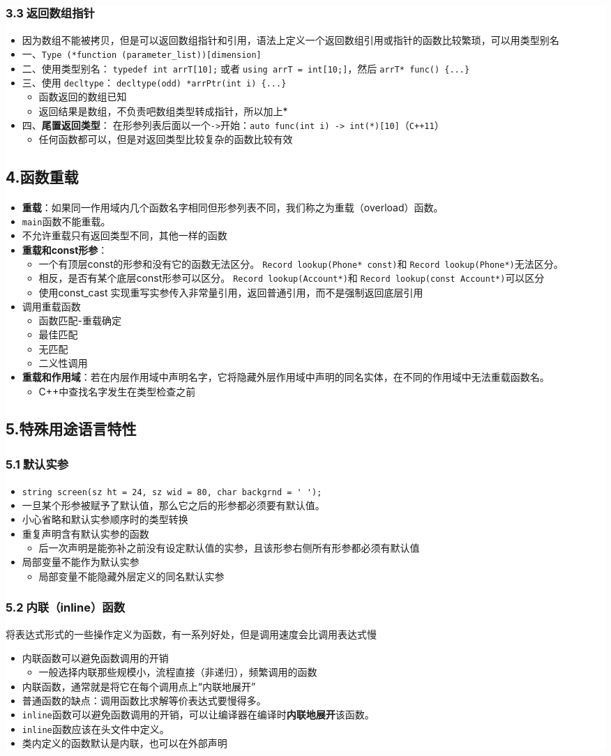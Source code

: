 ### 3.3 返回数组指针

- 因为数组不能被拷贝，但是可以返回数组指针和引用，语法上定义一个返回数组引用或指针的函数比较繁琐，可以用类型别名
- 一、`Type (*function (parameter_list))[dimension]`
- 二、使用类型别名： `typedef int arrT[10];` 或者 `using arrT = int[10;]`，然后 `arrT* func() {...}`
- 三、使用 `decltype`： `decltype(odd) *arrPtr(int i) {...}`
  - 函数返回的数组已知
  - 返回结果是数组，不负责吧数组类型转成指针，所以加上*
- 四、**尾置返回类型**： 在形参列表后面以一个`->`开始：`auto func(int i) -> int(*)[10]`（`C++11`）
  - 任何函数都可以，但是对返回类型比较复杂的函数比较有效

## 4.函数重载

- **重载**：如果同一作用域内几个函数名字相同但形参列表不同，我们称之为重载（overload）函数。
- `main`函数不能重载。
- 不允许重载只有返回类型不同，其他一样的函数
- **重载和const形参**：
  - 一个有顶层const的形参和没有它的函数无法区分。 `Record lookup(Phone* const)`和 `Record lookup(Phone*)`无法区分。
  - 相反，是否有某个底层const形参可以区分。 `Record lookup(Account*)`和 `Record lookup(const Account*)`可以区分 
  - 使用const_cast 实现重写实参传入非常量引用，返回普通引用，而不是强制返回底层引用
- 调用重载函数
  - 函数匹配-重载确定
  - 最佳匹配
  - 无匹配
  - 二义性调用
- **重载和作用域**：若在内层作用域中声明名字，它将隐藏外层作用域中声明的同名实体，在不同的作用域中无法重载函数名。
  - C++中查找名字发生在类型检查之前

## 5.特殊用途语言特性

### 5.1 默认实参

- `string screen(sz ht = 24, sz wid = 80, char backgrnd = ' ');`
- 一旦某个形参被赋予了默认值，那么它之后的形参都必须要有默认值。
- 小心省略和默认实参顺序时的类型转换
- 重复声明含有默认实参的函数
  - 后一次声明是能弥补之前没有设定默认值的实参，且该形参右侧所有形参都必须有默认值
- 局部变量不能作为默认实参
  - 局部变量不能隐藏外层定义的同名默认实参

### 5.2 内联（inline）函数
将表达式形式的一些操作定义为函数，有一系列好处，但是调用速度会比调用表达式慢
- 内联函数可以避免函数调用的开销
  - 一般选择内联那些规模小，流程直接（非递归），频繁调用的函数
- 内联函数，通常就是将它在每个调用点上“内联地展开”
- 普通函数的缺点：调用函数比求解等价表达式要慢得多。
- `inline`函数可以避免函数调用的开销，可以让编译器在编译时**内联地展开**该函数。
- `inline`函数应该在头文件中定义。
- 类内定义的函数默认是内联，也可以在外部声明
